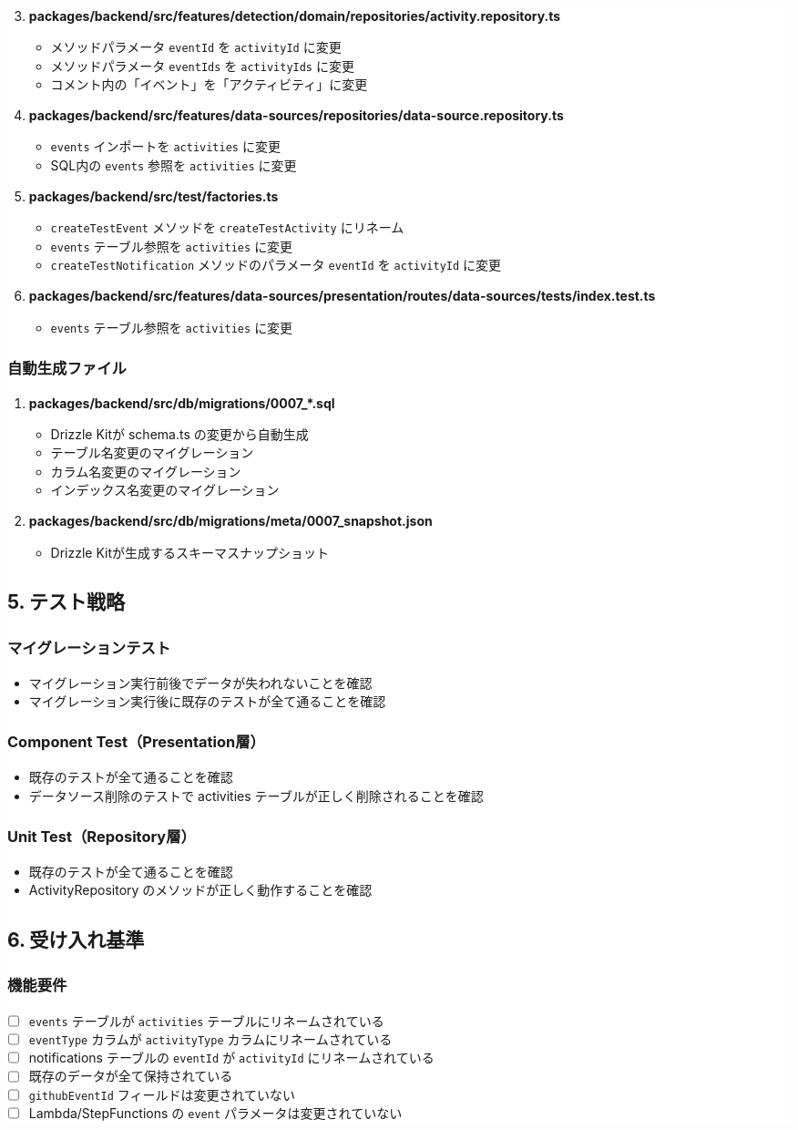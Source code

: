 3. **packages/backend/src/features/detection/domain/repositories/activity.repository.ts**
   - メソッドパラメータ `eventId` を `activityId` に変更
   - メソッドパラメータ `eventIds` を `activityIds` に変更
   - コメント内の「イベント」を「アクティビティ」に変更

4. **packages/backend/src/features/data-sources/repositories/data-source.repository.ts**
   - `events` インポートを `activities` に変更
   - SQL内の `events` 参照を `activities` に変更

5. **packages/backend/src/test/factories.ts**
   - `createTestEvent` メソッドを `createTestActivity` にリネーム
   - `events` テーブル参照を `activities` に変更
   - `createTestNotification` メソッドのパラメータ `eventId` を `activityId` に変更

6. **packages/backend/src/features/data-sources/presentation/routes/data-sources/__tests__/index.test.ts**
   - `events` テーブル参照を `activities` に変更

### 自動生成ファイル

1. **packages/backend/src/db/migrations/0007_*.sql**
   - Drizzle Kitが schema.ts の変更から自動生成
   - テーブル名変更のマイグレーション
   - カラム名変更のマイグレーション
   - インデックス名変更のマイグレーション

2. **packages/backend/src/db/migrations/meta/0007_snapshot.json**
   - Drizzle Kitが生成するスキーマスナップショット

## 5. テスト戦略

### マイグレーションテスト

- マイグレーション実行前後でデータが失われないことを確認
- マイグレーション実行後に既存のテストが全て通ることを確認

### Component Test（Presentation層）

- 既存のテストが全て通ることを確認
- データソース削除のテストで activities テーブルが正しく削除されることを確認

### Unit Test（Repository層）

- 既存のテストが全て通ることを確認
- ActivityRepository のメソッドが正しく動作することを確認

## 6. 受け入れ基準

### 機能要件

- [ ] `events` テーブルが `activities` テーブルにリネームされている
- [ ] `eventType` カラムが `activityType` カラムにリネームされている
- [ ] notifications テーブルの `eventId` が `activityId` にリネームされている
- [ ] 既存のデータが全て保持されている
- [ ] `githubEventId` フィールドは変更されていない
- [ ] Lambda/StepFunctions の `event` パラメータは変更されていない
